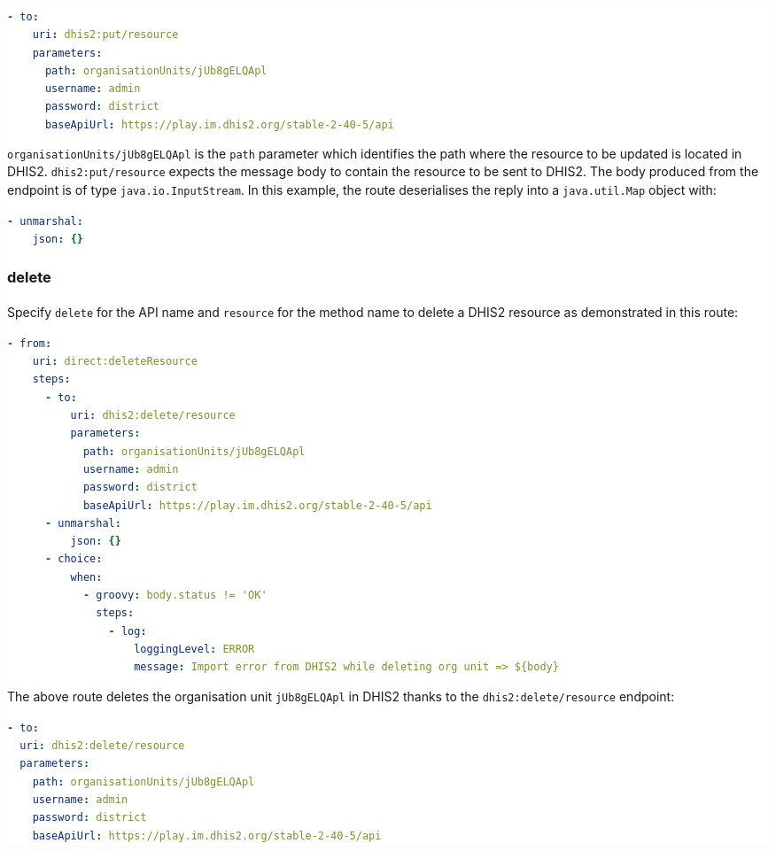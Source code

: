 ```yaml
- to:
    uri: dhis2:put/resource
    parameters:
      path: organisationUnits/jUb8gELQApl
      username: admin
      password: district
      baseApiUrl: https://play.im.dhis2.org/stable-2-40-5/api
```

`organisationUnits/jUb8gELQApl` is the `path` parameter which identifies the path where the resource to be updated is located in DHIS2. `dhis2:put/resource` expects the message body to contain the resource to be sent to DHIS2. The body produced from the endpoint is of type `java.io.InputStream`. In this example, the route deserialises the reply into a `java.util.Map` object with:

```yaml
- unmarshal:
    json: {}
```

### delete

Specify `delete` for the API name and `resource` for the method name to delete a DHIS2 resource as demonstrated in this route:

```yaml
- from:
    uri: direct:deleteResource
    steps:
      - to:
          uri: dhis2:delete/resource
          parameters:
            path: organisationUnits/jUb8gELQApl
            username: admin
            password: district
            baseApiUrl: https://play.im.dhis2.org/stable-2-40-5/api
      - unmarshal:
          json: {}
      - choice:
          when:
            - groovy: body.status != 'OK'
              steps:
                - log:
                    loggingLevel: ERROR
                    message: Import error from DHIS2 while deleting org unit => ${body}
```

The above route deletes the organisation unit `jUb8gELQApl` in DHIS2 thanks to the `dhis2:delete/resource` endpoint:

```yaml
- to:
  uri: dhis2:delete/resource
  parameters:
    path: organisationUnits/jUb8gELQApl
    username: admin
    password: district
    baseApiUrl: https://play.im.dhis2.org/stable-2-40-5/api
```
